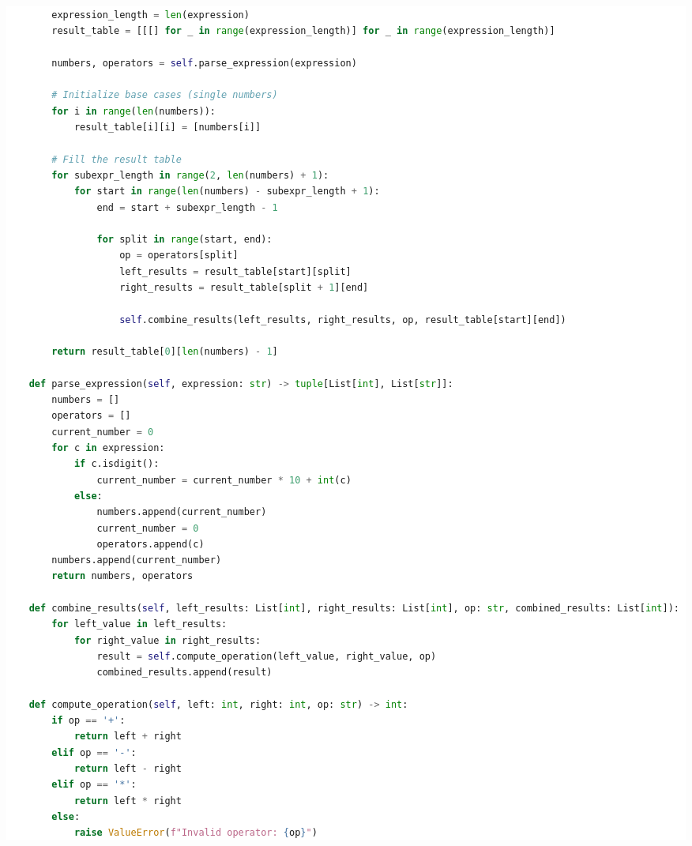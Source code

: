 ```Python []
        expression_length = len(expression)
        result_table = [[[] for _ in range(expression_length)] for _ in range(expression_length)]

        numbers, operators = self.parse_expression(expression)
        
        # Initialize base cases (single numbers)
        for i in range(len(numbers)):
            result_table[i][i] = [numbers[i]]
        
        # Fill the result table
        for subexpr_length in range(2, len(numbers) + 1):
            for start in range(len(numbers) - subexpr_length + 1):
                end = start + subexpr_length - 1
                
                for split in range(start, end):
                    op = operators[split]
                    left_results = result_table[start][split]
                    right_results = result_table[split + 1][end]
                    
                    self.combine_results(left_results, right_results, op, result_table[start][end])
        
        return result_table[0][len(numbers) - 1]

    def parse_expression(self, expression: str) -> tuple[List[int], List[str]]:
        numbers = []
        operators = []
        current_number = 0
        for c in expression:
            if c.isdigit():
                current_number = current_number * 10 + int(c)
            else:
                numbers.append(current_number)
                current_number = 0
                operators.append(c)
        numbers.append(current_number)
        return numbers, operators

    def combine_results(self, left_results: List[int], right_results: List[int], op: str, combined_results: List[int]):
        for left_value in left_results:
            for right_value in right_results:
                result = self.compute_operation(left_value, right_value, op)
                combined_results.append(result)

    def compute_operation(self, left: int, right: int, op: str) -> int:
        if op == '+':
            return left + right
        elif op == '-':
            return left - right
        elif op == '*':
            return left * right
        else:
            raise ValueError(f"Invalid operator: {op}")
```
